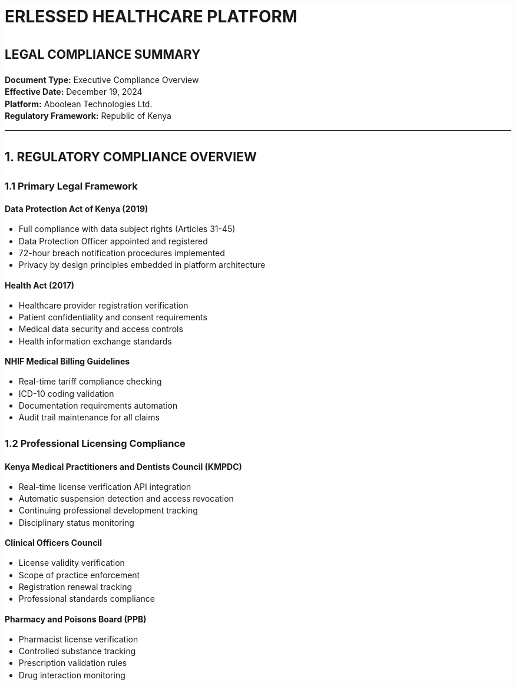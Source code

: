 # ERLESSED HEALTHCARE PLATFORM
## LEGAL COMPLIANCE SUMMARY

**Document Type:** Executive Compliance Overview  
**Effective Date:** December 19, 2024  
**Platform:** Aboolean Technologies Ltd.  
**Regulatory Framework:** Republic of Kenya

---

## 1. REGULATORY COMPLIANCE OVERVIEW

### 1.1 Primary Legal Framework
**Data Protection Act of Kenya (2019)**
- Full compliance with data subject rights (Articles 31-45)
- Data Protection Officer appointed and registered
- 72-hour breach notification procedures implemented
- Privacy by design principles embedded in platform architecture

**Health Act (2017)**
- Healthcare provider registration verification
- Patient confidentiality and consent requirements
- Medical data security and access controls
- Health information exchange standards

**NHIF Medical Billing Guidelines**
- Real-time tariff compliance checking
- ICD-10 coding validation
- Documentation requirements automation
- Audit trail maintenance for all claims

### 1.2 Professional Licensing Compliance
**Kenya Medical Practitioners and Dentists Council (KMPDC)**
- Real-time license verification API integration
- Automatic suspension detection and access revocation
- Continuing professional development tracking
- Disciplinary status monitoring

**Clinical Officers Council**
- License validity verification
- Scope of practice enforcement
- Registration renewal tracking
- Professional standards compliance

**Pharmacy and Poisons Board (PPB)**
- Pharmacist license verification
- Controlled substance tracking
- Prescription validation rules
- Drug interaction monitoring
